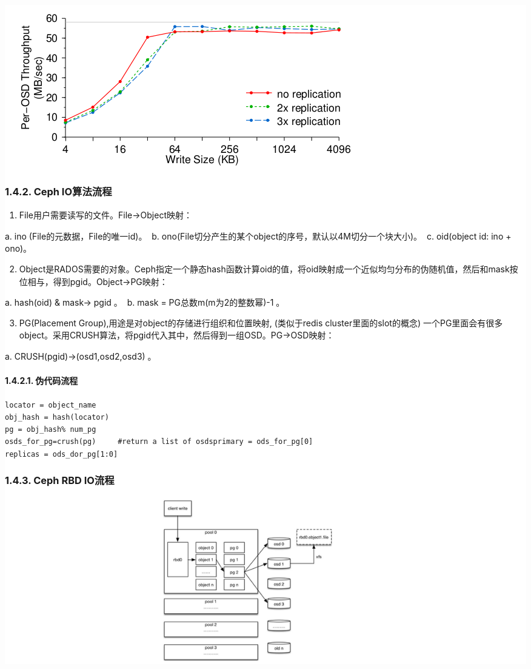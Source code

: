 ![](./files/OSD.png)


### 1.4.2. Ceph IO算法流程

1. File用户需要读写的文件。File->Object映射：  

a. ino (File的元数据，File的唯一id)。   b. ono(File切分产生的某个object的序号，默认以4M切分一个块大小)。   c. oid(object id: ino + ono)。  

2. Object是RADOS需要的对象。Ceph指定一个静态hash函数计算oid的值，将oid映射成一个近似均匀分布的伪随机值，然后和mask按位相与，得到pgid。Object->PG映射：  

a. hash(oid) & mask-> pgid 。   b. mask = PG总数m(m为2的整数幂)-1 。  

3. PG(Placement Group),用途是对object的存储进行组织和位置映射, (类似于redis cluster里面的slot的概念) 一个PG里面会有很多object。采用CRUSH算法，将pgid代入其中，然后得到一组OSD。PG->OSD映射：  

a. CRUSH(pgid)->(osd1,osd2,osd3) 。  

#### 1.4.2.1. 伪代码流程
```
locator = object_name
obj_hash = hash(locator)
pg = obj_hash% num_pg
osds_for_pg=crush(pg)     #return a list of osdsprimary = ods_for_pg[0]
replicas = ods_dor_pg[1:0]

```

### 1.4.3. Ceph RBD IO流程

![](./files/exe1.png)
